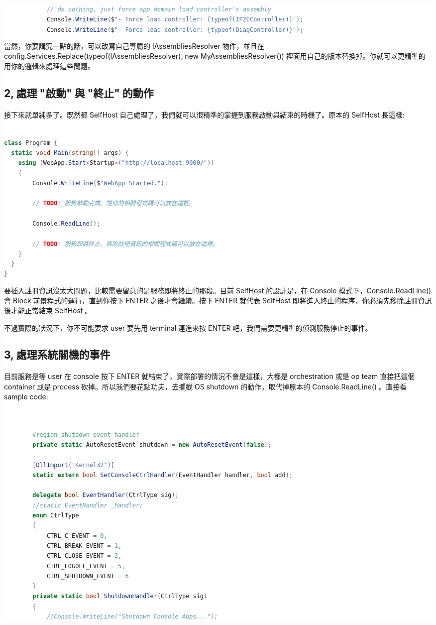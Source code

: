 ```csharp
            // do nothing, just force app domain load controller's assembly
            Console.WriteLine($"- Force load controller: {typeof(IP2CController)}");
            Console.WriteLine($"- Force load controller: {typeof(DiagController)}");
```

當然，你要講究一點的話，可以改寫自己專屬的 IAssembliesResolver 物件，並且在 config.Services.Replace(typeof(IAssembliesResolver), new MyAssembliesResolver()) 裡面用自己的版本替換掉。你就可以更精準的用你的邏輯來處理這些問題。




## 2, 處理 "啟動" 與 "終止" 的動作


接下來就單純多了。既然都 SelfHost 自己處理了，我們就可以很精準的掌握到服務啟動與結束的時機了。原本的 SelfHost 長這樣:

```csharp

class Program {
  static void Main(string[] args) {
    using (WebApp.Start<Startup>("http://localhost:9000/"))
    {
        Console.WriteLine($"WebApp Started.");

        // TODO: 服務啟動完成。註冊的相關程式碼可以放在這裡。

        Console.ReadLine();

        // TODO: 服務即將終止。移除註冊資訊的相關程式碼可以放在這裡。
    }
  }
}

```

要插入註冊資訊沒太大問題，比較需要留意的是服務即將終止的那段。目前 SelfHost 的設計是，在 Console 模式下，Console.ReadLine() 會 Block 前景程式的運行，直到你按下 ENTER 之後才會繼續。按下 ENTER 就代表 SelfHost 即將進入終止的程序，你必須先移除註冊資訊後才能正常結束 SelfHost 。

不過實際的狀況下，你不可能要求 user 要先用 terminal 連進來按 ENTER 吧，我們需要更精準的偵測服務停止的事件。


## 3, 處理系統關機的事件

目前服務是等 user 在 console 按下 ENTER 就結束了，實際部署的情況不會是這樣，大都是 orchestration 或是 op team 直接把這個 container 或是 process 砍掉。所以我們要花點功夫，去攔截 OS shutdown 的動作，取代掉原本的 Console.ReadLine() 。直接看 sample code:

```csharp


        #region shutdown event handler
        private static AutoResetEvent shutdown = new AutoResetEvent(false);

        [DllImport("Kernel32")]
        static extern bool SetConsoleCtrlHandler(EventHandler handler, bool add);

        delegate bool EventHandler(CtrlType sig);
        //static EventHandler _handler;
        enum CtrlType
        {
            CTRL_C_EVENT = 0,
            CTRL_BREAK_EVENT = 1,
            CTRL_CLOSE_EVENT = 2,
            CTRL_LOGOFF_EVENT = 5,
            CTRL_SHUTDOWN_EVENT = 6
        }
        private static bool ShutdownHandler(CtrlType sig)
        {
            //Console.WriteLine("Shutdown Console Apps...");
```